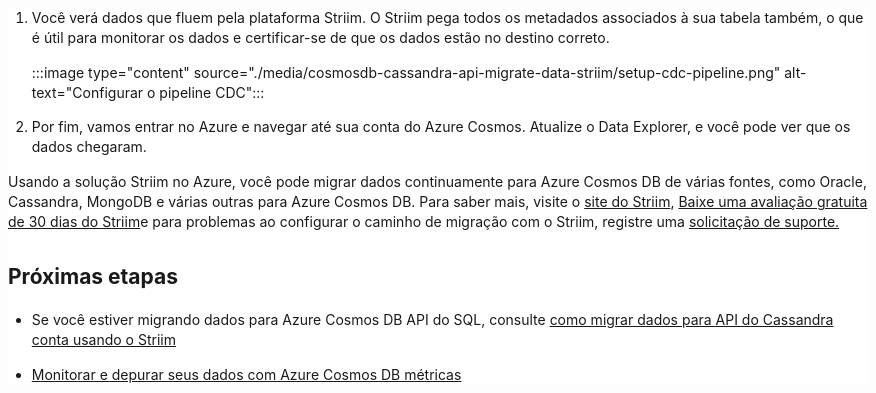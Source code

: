 1. Você verá dados que fluem pela plataforma Striim. O Striim pega todos os metadados associados à sua tabela também, o que é útil para monitorar os dados e certificar-se de que os dados estão no destino correto.

   :::image type="content" source="./media/cosmosdb-cassandra-api-migrate-data-striim/setup-cdc-pipeline.png" alt-text="Configurar o pipeline CDC":::

1. Por fim, vamos entrar no Azure e navegar até sua conta do Azure Cosmos. Atualize o Data Explorer, e você pode ver que os dados chegaram. 

Usando a solução Striim no Azure, você pode migrar dados continuamente para Azure Cosmos DB de várias fontes, como Oracle, Cassandra, MongoDB e várias outras para Azure Cosmos DB. Para saber mais, visite o [site do Striim](https://www.striim.com/), [Baixe uma avaliação gratuita de 30 dias do Striim](https://go2.striim.com/download-free-trial)e para problemas ao configurar o caminho de migração com o Striim, registre uma [solicitação de suporte.](https://go2.striim.com/request-support-striim)

## <a name="next-steps"></a>Próximas etapas

* Se você estiver migrando dados para Azure Cosmos DB API do SQL, consulte [como migrar dados para API do Cassandra conta usando o Striim](cosmosdb-sql-api-migrate-data-striim.md)

* [Monitorar e depurar seus dados com Azure Cosmos DB métricas](use-metrics.md)
